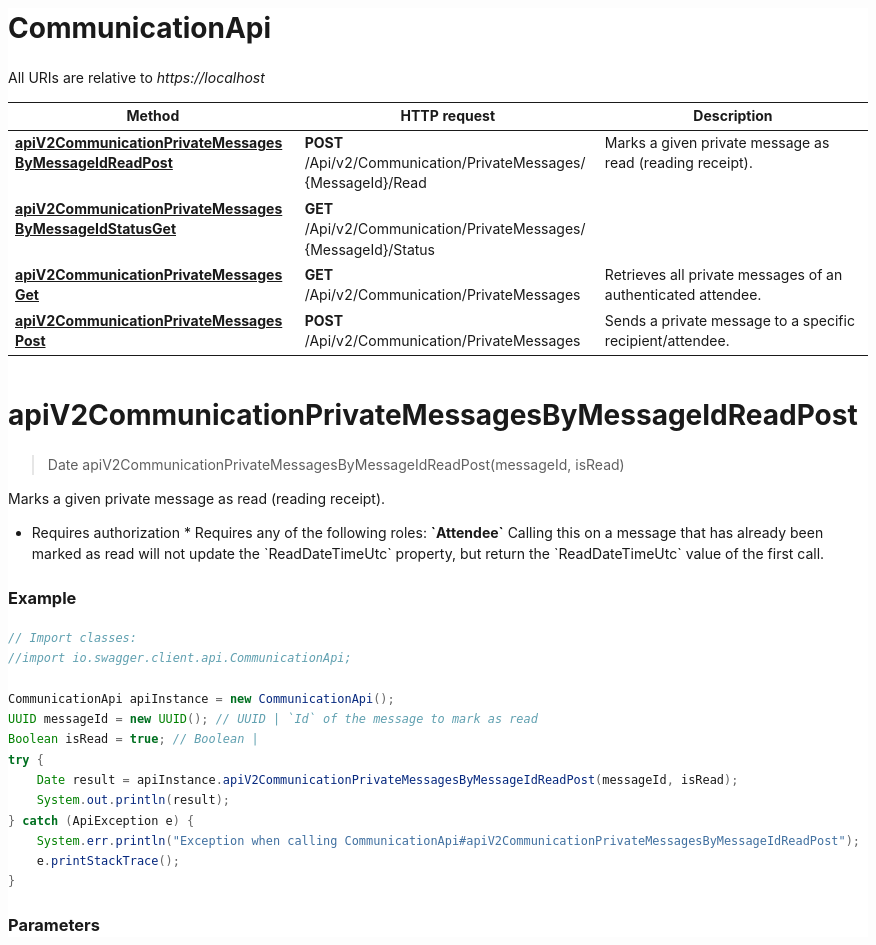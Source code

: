 # CommunicationApi

All URIs are relative to *https://localhost*

Method | HTTP request | Description
------------- | ------------- | -------------
[**apiV2CommunicationPrivateMessagesByMessageIdReadPost**](CommunicationApi.md#apiV2CommunicationPrivateMessagesByMessageIdReadPost) | **POST** /Api/v2/Communication/PrivateMessages/{MessageId}/Read | Marks a given private message as read (reading receipt).
[**apiV2CommunicationPrivateMessagesByMessageIdStatusGet**](CommunicationApi.md#apiV2CommunicationPrivateMessagesByMessageIdStatusGet) | **GET** /Api/v2/Communication/PrivateMessages/{MessageId}/Status | 
[**apiV2CommunicationPrivateMessagesGet**](CommunicationApi.md#apiV2CommunicationPrivateMessagesGet) | **GET** /Api/v2/Communication/PrivateMessages | Retrieves all private messages of an authenticated attendee.
[**apiV2CommunicationPrivateMessagesPost**](CommunicationApi.md#apiV2CommunicationPrivateMessagesPost) | **POST** /Api/v2/Communication/PrivateMessages | Sends a private message to a specific recipient/attendee.


<a name="apiV2CommunicationPrivateMessagesByMessageIdReadPost"></a>
# **apiV2CommunicationPrivateMessagesByMessageIdReadPost**
> Date apiV2CommunicationPrivateMessagesByMessageIdReadPost(messageId, isRead)

Marks a given private message as read (reading receipt).

  * Requires authorization     * Requires any of the following roles: **&#x60;Attendee&#x60;**  Calling this on a message that has already been marked as read  will not update the &#x60;ReadDateTimeUtc&#x60; property, but return the  &#x60;ReadDateTimeUtc&#x60; value of the first call.

### Example
```java
// Import classes:
//import io.swagger.client.api.CommunicationApi;

CommunicationApi apiInstance = new CommunicationApi();
UUID messageId = new UUID(); // UUID | `Id` of the message to mark as read
Boolean isRead = true; // Boolean | 
try {
    Date result = apiInstance.apiV2CommunicationPrivateMessagesByMessageIdReadPost(messageId, isRead);
    System.out.println(result);
} catch (ApiException e) {
    System.err.println("Exception when calling CommunicationApi#apiV2CommunicationPrivateMessagesByMessageIdReadPost");
    e.printStackTrace();
}
```

### Parameters

